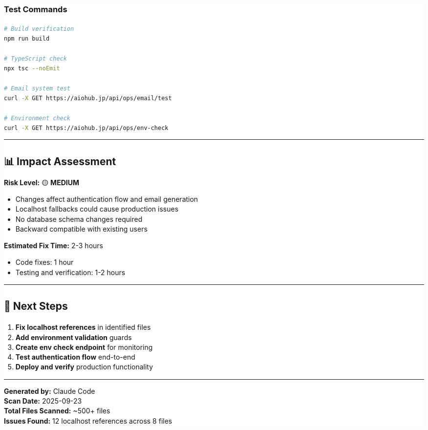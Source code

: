 ### Test Commands
```bash
# Build verification
npm run build

# TypeScript check
npx tsc --noEmit

# Email system test
curl -X GET https://aiohub.jp/api/ops/email/test

# Environment check  
curl -X GET https://aiohub.jp/api/ops/env-check
```

---

## 📊 Impact Assessment

**Risk Level:** 🟡 **MEDIUM**
- Changes affect authentication flow and email generation
- Localhost fallbacks could cause production issues
- No database schema changes required
- Backward compatible with existing users

**Estimated Fix Time:** 2-3 hours
- Code fixes: 1 hour
- Testing and verification: 1-2 hours

---

## 🔄 Next Steps

1. **Fix localhost references** in identified files
2. **Add environment validation** guards
3. **Create env check endpoint** for monitoring
4. **Test authentication flow** end-to-end
5. **Deploy and verify** production functionality

---

**Generated by:** Claude Code  
**Scan Date:** 2025-09-23  
**Total Files Scanned:** ~500+ files  
**Issues Found:** 12 localhost references across 8 files